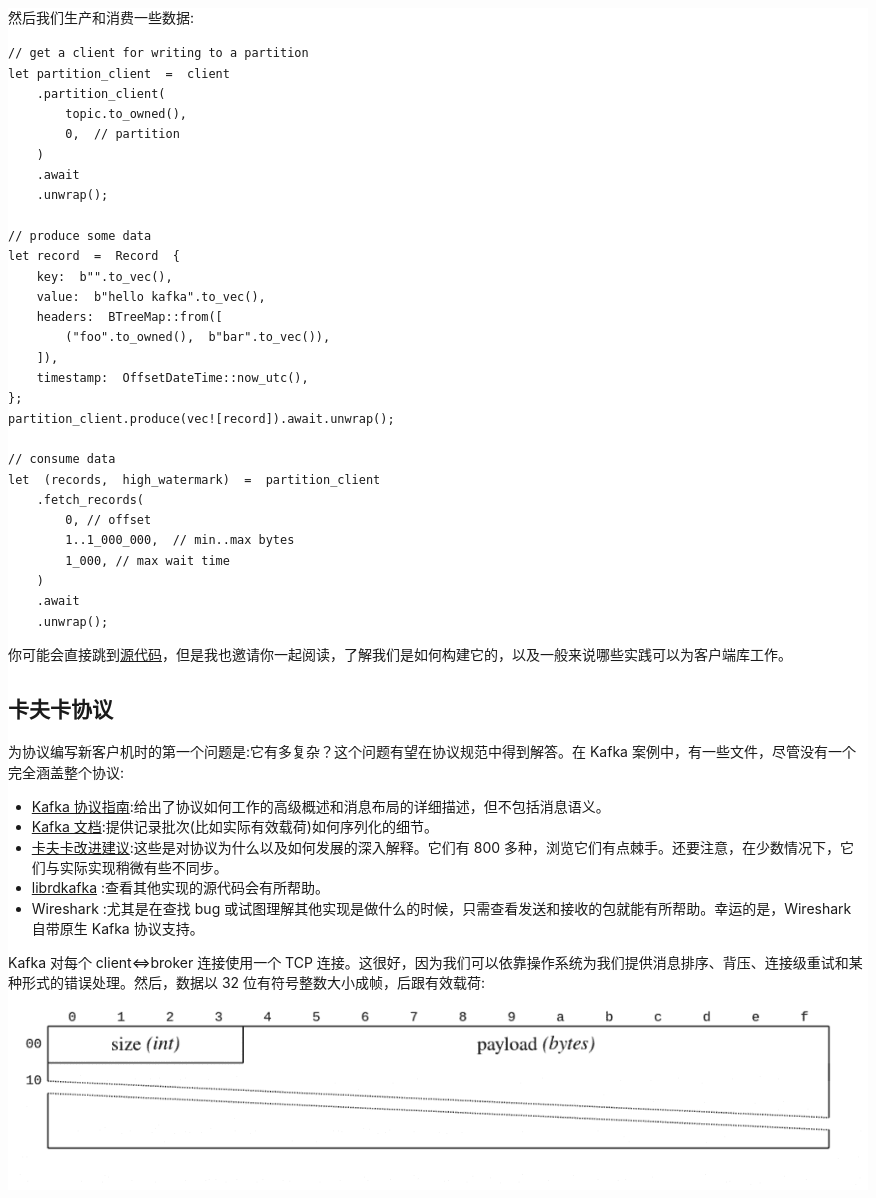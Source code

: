 然后我们生产和消费一些数据:

```
// get a client for writing to a partition
let partition_client  =  client
    .partition_client(
        topic.to_owned(),
        0,  // partition
    )
    .await
    .unwrap();

// produce some data
let record  =  Record  {
    key:  b"".to_vec(),
    value:  b"hello kafka".to_vec(),
    headers:  BTreeMap::from([
        ("foo".to_owned(),  b"bar".to_vec()),
    ]),
    timestamp:  OffsetDateTime::now_utc(),
};
partition_client.produce(vec![record]).await.unwrap();

// consume data
let  (records,  high_watermark)  =  partition_client
    .fetch_records(
        0, // offset
        1..1_000_000,  // min..max bytes
        1_000, // max wait time
    )
    .await
    .unwrap();

```

你可能会直接跳到[源代码](https://github.com/influxdata/rskafka/)，但是我也邀请你一起阅读，了解我们是如何构建它的，以及一般来说哪些实践可以为客户端库工作。

## 卡夫卡协议

为协议编写新客户机时的第一个问题是:它有多复杂？这个问题有望在协议规范中得到解答。在 Kafka 案例中，有一些文件，尽管没有一个完全涵盖整个协议:

*   [Kafka 协议指南](https://kafka.apache.org/protocol):给出了协议如何工作的高级概述和消息布局的详细描述，但不包括消息语义。
*   [Kafka 文档](https://kafka.apache.org/documentation/):提供记录批次(比如实际有效载荷)如何序列化的细节。
*   [卡夫卡改进建议](https://cwiki.apache.org/confluence/display/kafka/kafka+improvement+proposals):这些是对协议为什么以及如何发展的深入解释。它们有 800 多种，浏览它们有点棘手。还要注意，在少数情况下，它们与实际实现稍微有些不同步。
*   [librdkafka](https://github.com/edenhill/librdkafka) :查看其他实现的源代码会有所帮助。
*   Wireshark :尤其是在查找 bug 或试图理解其他实现是做什么的时候，只需查看发送和接收的包就能有所帮助。幸运的是，Wireshark 自带原生 Kafka 协议支持。

Kafka 对每个 client⇔broker 连接使用一个 TCP 连接。这很好，因为我们可以依靠操作系统为我们提供消息排序、背压、连接级重试和某种形式的错误处理。然后，数据以 32 位有符号整数大小成帧，后跟有效载荷:

![](img/0ec1ebfeb50df42a40660d7cd4d2f144.png)

